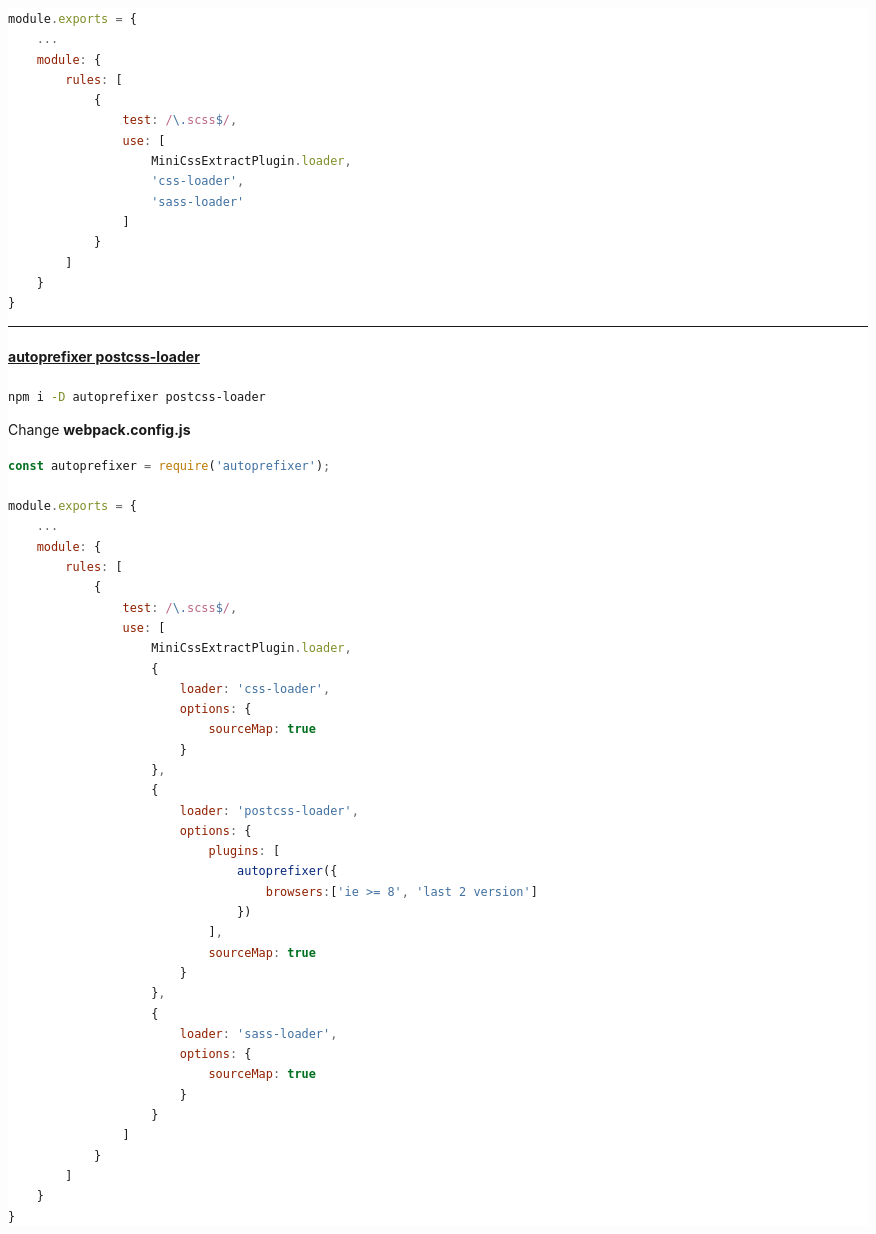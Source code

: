 ```js
module.exports = {
    ...
    module: {
        rules: [
            {
                test: /\.scss$/,
                use: [
                    MiniCssExtractPlugin.loader,
                    'css-loader',
                    'sass-loader'
                ]
            }
        ]
    }
}
```
___
#### [autoprefixer postcss-loader](https://blog.zverit.com/frontend/2017/09/15/autoprefixer-webpack-config/)
```bash
npm i -D autoprefixer postcss-loader
```
Change **webpack.config.js**
```js
const autoprefixer = require('autoprefixer');

module.exports = {
    ...
    module: {
        rules: [
            {
                test: /\.scss$/,
                use: [
                    MiniCssExtractPlugin.loader,
                    {
                        loader: 'css-loader',
                        options: {
                            sourceMap: true
                        }
                    },
                    {
                        loader: 'postcss-loader',
                        options: {
                            plugins: [
                                autoprefixer({
                                    browsers:['ie >= 8', 'last 2 version']
                                })
                            ],
                            sourceMap: true
                        }
                    },
                    {
                        loader: 'sass-loader',
                        options: {
                            sourceMap: true
                        }
                    }
                ]
            }
        ]
    }
}
```